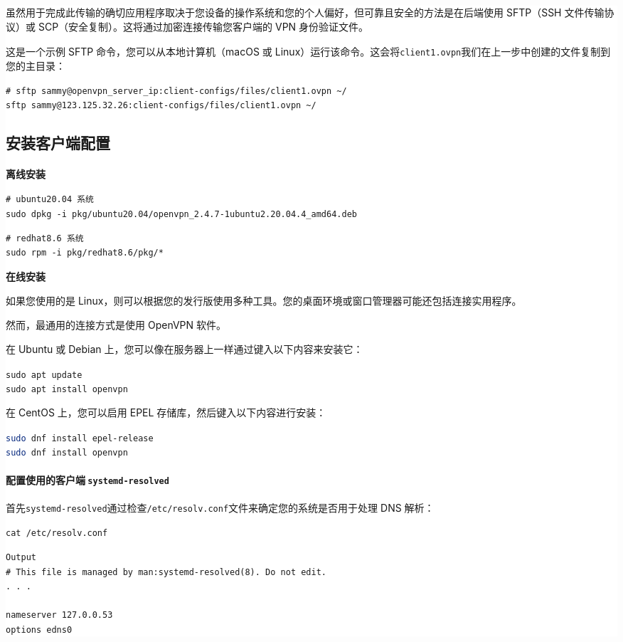 虽然用于完成此传输的确切应用程序取决于您设备的操作系统和您的个人偏好，但可靠且安全的方法是在后端使用 SFTP（SSH 文件传输协议）或 SCP（安全复制）。这将通过加密连接传输您客户端的 VPN 身份验证文件。

这是一个示例 SFTP 命令，您可以从本地计算机（macOS 或 Linux）运行该命令。这会将`client1.ovpn`我们在上一步中创建的文件复制到您的主目录：

```
# sftp sammy@openvpn_server_ip:client-configs/files/client1.ovpn ~/
sftp sammy@123.125.32.26:client-configs/files/client1.ovpn ~/
```

## 安装客户端配置

**离线安装**

```
# ubuntu20.04 系统
sudo dpkg -i pkg/ubuntu20.04/openvpn_2.4.7-1ubuntu2.20.04.4_amd64.deb
```

```
# redhat8.6 系统
sudo rpm -i pkg/redhat8.6/pkg/*
```

**在线安装**

如果您使用的是 Linux，则可以根据您的发行版使用多种工具。您的桌面环境或窗口管理器可能还包括连接实用程序。

然而，最通用的连接方式是使用 OpenVPN 软件。

在 Ubuntu 或 Debian 上，您可以像在服务器上一样通过键入以下内容来安装它：

```
sudo apt update
sudo apt install openvpn
```

在 CentOS 上，您可以启用 EPEL 存储库，然后键入以下内容进行安装：

```bash
sudo dnf install epel-release
sudo dnf install openvpn
```

#### 配置使用的客户端 `systemd-resolved`

首先`systemd-resolved`通过检查`/etc/resolv.conf`文件来确定您的系统是否用于处理 DNS 解析：

```
cat /etc/resolv.conf
```

```
Output
# This file is managed by man:systemd-resolved(8). Do not edit.
. . .

nameserver 127.0.0.53
options edns0
```

